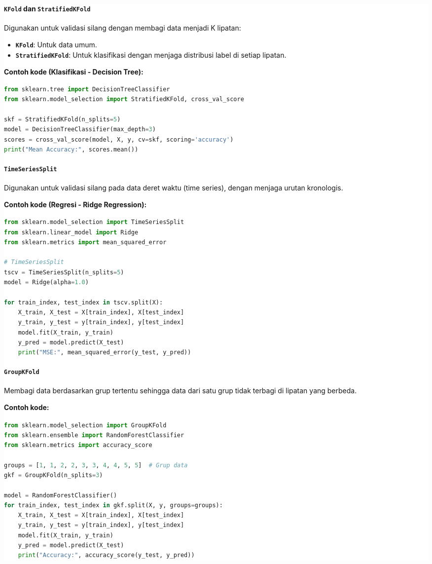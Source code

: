 #### **`KFold`** dan **`StratifiedKFold`**
Digunakan untuk validasi silang dengan membagi data menjadi K lipatan:
- **`KFold`**: Untuk data umum.
- **`StratifiedKFold`**: Untuk klasifikasi dengan menjaga distribusi label di setiap lipatan.

**Contoh kode (Klasifikasi - Decision Tree):**
```python
from sklearn.tree import DecisionTreeClassifier
from sklearn.model_selection import StratifiedKFold, cross_val_score

skf = StratifiedKFold(n_splits=5)
model = DecisionTreeClassifier(max_depth=3)
scores = cross_val_score(model, X, y, cv=skf, scoring='accuracy')
print("Mean Accuracy:", scores.mean())
```

#### **`TimeSeriesSplit`**
Digunakan untuk validasi silang pada data deret waktu (time series), dengan menjaga urutan kronologis.

**Contoh kode (Regresi - Ridge Regression):**
```python
from sklearn.model_selection import TimeSeriesSplit
from sklearn.linear_model import Ridge
from sklearn.metrics import mean_squared_error

# TimeSeriesSplit
tscv = TimeSeriesSplit(n_splits=5)
model = Ridge(alpha=1.0)

for train_index, test_index in tscv.split(X):
    X_train, X_test = X[train_index], X[test_index]
    y_train, y_test = y[train_index], y[test_index]
    model.fit(X_train, y_train)
    y_pred = model.predict(X_test)
    print("MSE:", mean_squared_error(y_test, y_pred))
```

#### **`GroupKFold`**
Membagi data berdasarkan grup tertentu sehingga data dari satu grup tidak terbagi di lipatan yang berbeda.

**Contoh kode:**
```python
from sklearn.model_selection import GroupKFold
from sklearn.ensemble import RandomForestClassifier
from sklearn.metrics import accuracy_score

groups = [1, 1, 2, 2, 3, 3, 4, 4, 5, 5]  # Grup data
gkf = GroupKFold(n_splits=3)

model = RandomForestClassifier()
for train_index, test_index in gkf.split(X, y, groups=groups):
    X_train, X_test = X[train_index], X[test_index]
    y_train, y_test = y[train_index], y[test_index]
    model.fit(X_train, y_train)
    y_pred = model.predict(X_test)
    print("Accuracy:", accuracy_score(y_test, y_pred))
```
